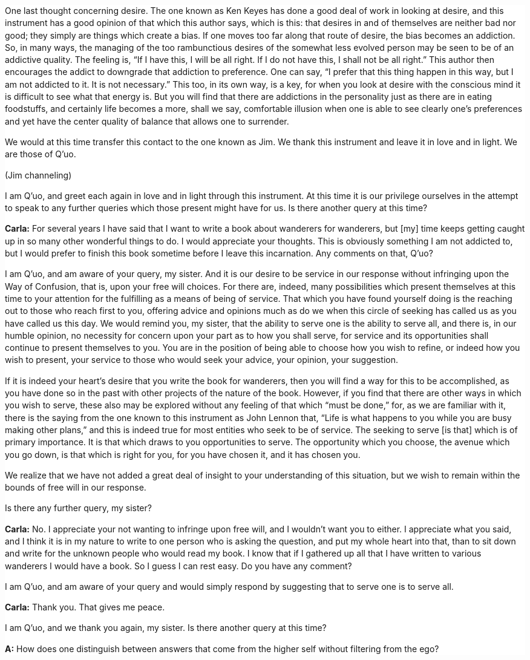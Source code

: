 <p>One last thought concerning desire. The one known as Ken Keyes has done a good deal of work in looking at desire, and this instrument has a good opinion of that which this author says, which is this: that desires in and of themselves are neither bad nor good; they simply are things which create a bias. If one moves too far along that route of desire, the bias becomes an addiction. So, in many ways, the managing of the too rambunctious desires of the somewhat less evolved person may be seen to be of an addictive quality. The feeling is, “If I have this, I will be all right. If I do not have this, I shall not be all right.” This author then encourages the addict to downgrade that addiction to preference. One can say, “I prefer that this thing happen in this way, but I am not addicted to it. It is not necessary.” This too, in its own way, is a key, for when you look at desire with the conscious mind it is difficult to see what that energy is. But you will find that there are addictions in the personality just as there are in eating foodstuffs, and certainly life becomes a more, shall we say, comfortable illusion when one is able to see clearly one’s preferences and yet have the center quality of balance that allows one to surrender.</p>
<p>We would at this time transfer this contact to the one known as Jim. We thank this instrument and leave it in love and in light. We are those of Q’uo.</p>
<p class="channel-type">(Jim channeling)</p>
<p>I am Q’uo, and greet each again in love and in light through this instrument. At this time it is our privilege ourselves in the attempt to speak to any further queries which those present might have for us. Is there another query at this time?</p>
<p><strong>Carla:</strong> For several years I have said that I want to write a book about wanderers for wanderers, but [my] time keeps getting caught up in so many other wonderful things to do. I would appreciate your thoughts. This is obviously something I am not addicted to, but I would prefer to finish this book sometime before I leave this incarnation. Any comments on that, Q’uo?</p>
<p>I am Q’uo, and am aware of your query, my sister. And it is our desire to be service in our response without infringing upon the Way of Confusion, that is, upon your free will choices. For there are, indeed, many possibilities which present themselves at this time to your attention for the fulfilling as a means of being of service. That which you have found yourself doing is the reaching out to those who reach first to you, offering advice and opinions much as do we when this circle of seeking has called us as you have called us this day. We would remind you, my sister, that the ability to serve one is the ability to serve all, and there is, in our humble opinion, no necessity for concern upon your part as to how you shall serve, for service and its opportunities shall continue to present themselves to you. You are in the position of being able to choose how you wish to refine, or indeed how you wish to present, your service to those who would seek your advice, your opinion, your suggestion.</p>
<p>If it is indeed your heart’s desire that you write the book for wanderers, then you will find a way for this to be accomplished, as you have done so in the past with other projects of the nature of the book. However, if you find that there are other ways in which you wish to serve, these also may be explored without any feeling of that which “must be done,” for, as we are familiar with it, there is the saying from the one known to this instrument as John Lennon that, “Life is what happens to you while you are busy making other plans,” and this is indeed true for most entities who seek to be of service. The seeking to serve [is that] which is of primary importance. It is that which draws to you opportunities to serve. The opportunity which you choose, the avenue which you go down, is that which is right for you, for you have chosen it, and it has chosen you.</p>
<p>We realize that we have not added a great deal of insight to your understanding of this situation, but we wish to remain within the bounds of free will in our response.</p>
<p>Is there any further query, my sister?</p>
<p><strong>Carla:</strong> No. I appreciate your not wanting to infringe upon free will, and I wouldn’t want you to either. I appreciate what you said, and I think it is in my nature to write to one person who is asking the question, and put my whole heart into that, than to sit down and write for the unknown people who would read my book. I know that if I gathered up all that I have written to various wanderers I would have a book. So I guess I can rest easy. Do you have any comment?</p>
<p>I am Q’uo, and am aware of your query and would simply respond by suggesting that to serve one is to serve all.</p>
<p><strong>Carla:</strong> Thank you. That gives me peace.</p>
<p>I am Q’uo, and we thank you again, my sister. Is there another query at this time?</p>
<p><strong>A:</strong> How does one distinguish between answers that come from the higher self without filtering from the ego?</p>